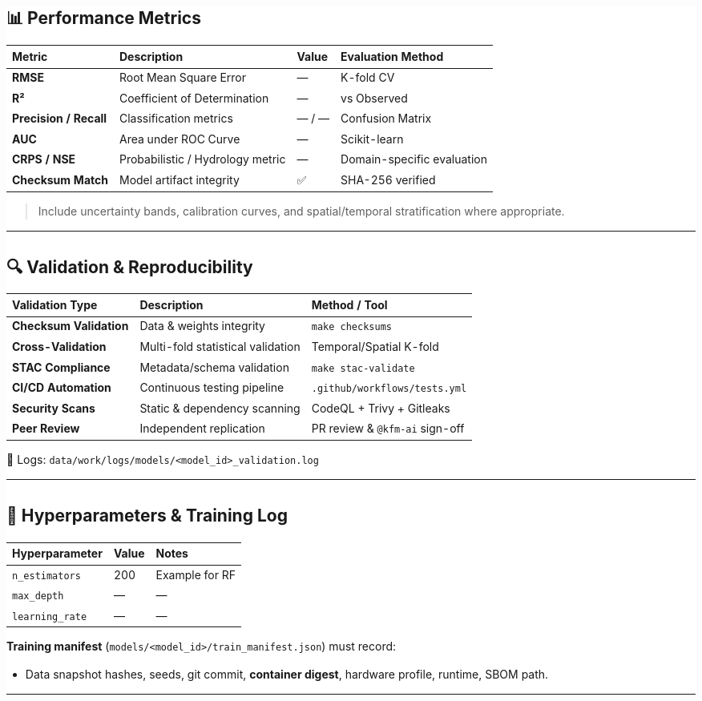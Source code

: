 
## 📊 Performance Metrics

| Metric                 | Description                      | Value | Evaluation Method          |
| :--------------------- | :------------------------------- | :---- | :------------------------- |
| **RMSE**               | Root Mean Square Error           | —     | K-fold CV                  |
| **R²**                 | Coefficient of Determination     | —     | vs Observed                |
| **Precision / Recall** | Classification metrics           | — / — | Confusion Matrix           |
| **AUC**                | Area under ROC Curve             | —     | Scikit-learn               |
| **CRPS / NSE**         | Probabilistic / Hydrology metric | —     | Domain-specific evaluation |
| **Checksum Match**     | Model artifact integrity         | ✅     | SHA-256 verified           |

> Include uncertainty bands, calibration curves, and spatial/temporal stratification where appropriate.

---

## 🔍 Validation & Reproducibility

| Validation Type         | Description                         | Method / Tool                 |
| :---------------------- | :---------------------------------- | :---------------------------- |
| **Checksum Validation** | Data & weights integrity            | `make checksums`              |
| **Cross-Validation**    | Multi-fold statistical validation   | Temporal/Spatial K-fold       |
| **STAC Compliance**     | Metadata/schema validation          | `make stac-validate`          |
| **CI/CD Automation**    | Continuous testing pipeline         | `.github/workflows/tests.yml` |
| **Security Scans**      | Static & dependency scanning        | CodeQL + Trivy + Gitleaks     |
| **Peer Review**         | Independent replication             | PR review & `@kfm-ai` sign-off|

📁 Logs: `data/work/logs/models/<model_id>_validation.log`

---

## 🧩 Hyperparameters & Training Log

| Hyperparameter  | Value | Notes          |
| :-------------- | :---- | :------------- |
| `n_estimators`  | 200   | Example for RF |
| `max_depth`     | —     | —              |
| `learning_rate` | —     | —              |

**Training manifest** (`models/<model_id>/train_manifest.json`) must record:

- Data snapshot hashes, seeds, git commit, **container digest**, hardware profile, runtime, SBOM path.

---